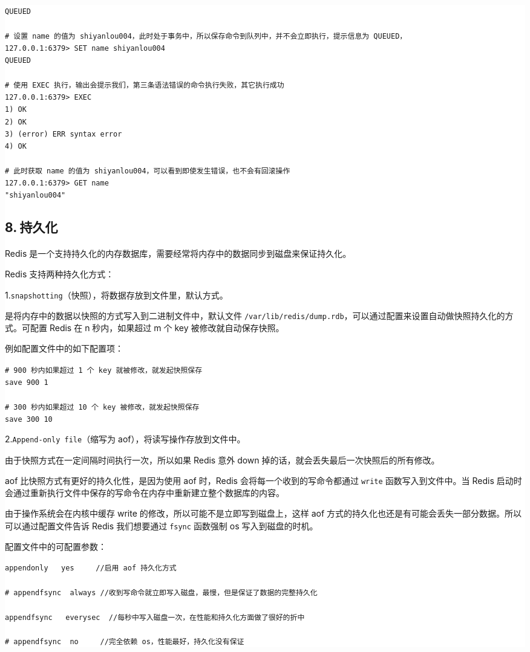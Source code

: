 ```
QUEUED

# 设置 name 的值为 shiyanlou004，此时处于事务中，所以保存命令到队列中，并不会立即执行，提示信息为 QUEUED，
127.0.0.1:6379> SET name shiyanlou004 
QUEUED

# 使用 EXEC 执行，输出会提示我们，第三条语法错误的命令执行失败，其它执行成功
127.0.0.1:6379> EXEC
1) OK
2) OK
3) (error) ERR syntax error
4) OK

# 此时获取 name 的值为 shiyanlou004，可以看到即使发生错误，也不会有回滚操作
127.0.0.1:6379> GET name
"shiyanlou004"
```

## 8. 持久化

Redis 是一个支持持久化的内存数据库，需要经常将内存中的数据同步到磁盘来保证持久化。

Redis 支持两种持久化方式：

1.`snapshotting`（快照），将数据存放到文件里，默认方式。

是将内存中的数据以快照的方式写入到二进制文件中，默认文件 `/var/lib/redis/dump.rdb`，可以通过配置来设置自动做快照持久化的方式。可配置 Redis 在 n 秒内，如果超过 m 个 key 被修改就自动保存快照。

例如配置文件中的如下配置项：

```
# 900 秒内如果超过 1 个 key 就被修改，就发起快照保存
save 900 1

# 300 秒内如果超过 10 个 key 被修改，就发起快照保存
save 300 10
```

2.`Append-only file`（缩写为 aof），将读写操作存放到文件中。

由于快照方式在一定间隔时间执行一次，所以如果 Redis 意外 down 掉的话，就会丢失最后一次快照后的所有修改。

aof 比快照方式有更好的持久化性，是因为使用 aof 时，Redis 会将每一个收到的写命令都通过 `write` 函数写入到文件中。当 Redis 启动时会通过重新执行文件中保存的写命令在内存中重新建立整个数据库的内容。

由于操作系统会在内核中缓存 write 的修改，所以可能不是立即写到磁盘上，这样 aof 方式的持久化也还是有可能会丢失一部分数据。所以可以通过配置文件告诉 Redis 我们想要通过 `fsync` 函数强制 os 写入到磁盘的时机。

配置文件中的可配置参数：

```
appendonly   yes     //启用 aof 持久化方式

# appendfsync  always //收到写命令就立即写入磁盘，最慢，但是保证了数据的完整持久化

appendfsync   everysec  //每秒中写入磁盘一次，在性能和持久化方面做了很好的折中

# appendfsync  no     //完全依赖 os，性能最好，持久化没有保证
```
